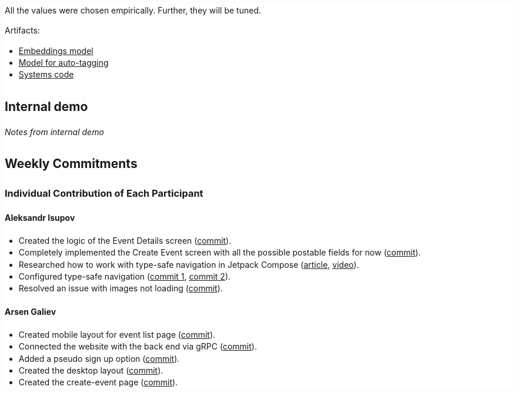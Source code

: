 All the values were chosen empirically. Further, they will be tuned.

Artifacts:

- [Embeddings model](https://huggingface.co/sentence-transformers/paraphrase-multilingual-mpnet-base-v2)
- [Model for auto-tagging](https://huggingface.co/sileod/deberta-v3-base-tasksource-nli)
- [Systems code](https://github.com/evops-sum25/evops-ml/tree/main/notebooks)

## Internal demo

_Notes from internal demo_

## Weekly Commitments

### Individual Contribution of Each Participant

#### Aleksandr Isupov

- Created the logic of the Event Details screen
  ([commit](https://github.com/evops-sum25/evops-android/commit/423ad787882cc43d4a176855708984ce178ba995)).
- Completely implemented the Create Event screen with all the possible postable
  fields for now
  ([commit](https://github.com/evops-sum25/evops-android/commit/f8097fe4b294382c8ada9841f6243073040e1329)).
- Researched how to work with type-safe navigation in Jetpack Compose
  ([article](https://developer.android.com/guide/navigation/design/type-safety),
  [video](https://www.youtube.com/watch?v=qBxaZ071N0c&ab_channel=PhilippLackner)).
- Configured type-safe navigation
  ([commit 1](https://github.com/evops-sum25/evops-android/commit/4374b0bf7cda61d30ac3d3bdcd960e0adbf5e3f2),
  [commit 2](https://github.com/evops-sum25/evops-android/commit/5de1fb5f93196e83fac406be4773af695ca24bdc)).
- Resolved an issue with images not loading
  ([commit](https://github.com/evops-sum25/evops-android/commit/0d18cc73ab09acc80eebcf0491706c6359ba68fc)).

#### Arsen Galiev

- Created mobile layout for event list page
  ([commit](https://github.com/evops-sum25/evops-website/commit/edbc3be19ba309c97d7a32e05e2673d8e9697191)).
- Connected the website with the back end via gRPC
  ([commit](https://github.com/evops-sum25/evops-website/commit/114030e5bc270cbb7f26bec03c7b082581d5d399)).
- Added a pseudo sign up option
  ([commit](https://github.com/evops-sum25/evops-website/commit/c4f4c406d120a38cafe591445084d9f125fc19b1)).
- Created the desktop layout
  ([commit](https://github.com/evops-sum25/evops-website/commit/2c0591fe9a6f7ef0321422ca1e90f77698252068)).
- Created the create-event page
  ([commit](https://github.com/evops-sum25/evops-website/commit/3c200603f791c7281efde2e635d2f59d6623cc79)).
